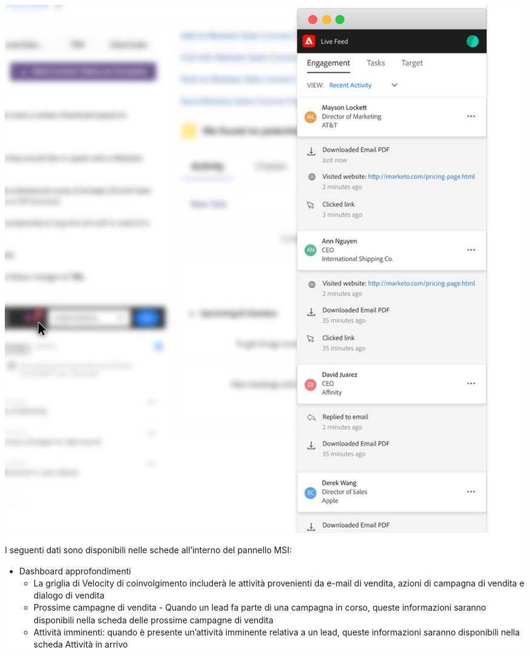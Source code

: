 ![](assets/msi-actions-feature-overview-2.png)

I seguenti dati sono disponibili nelle schede all’interno del pannello MSI:

* Dashboard approfondimenti
   * La griglia di Velocity di coinvolgimento includerà le attività provenienti da e-mail di vendita, azioni di campagna di vendita e dialogo di vendita
   * Prossime campagne di vendita - Quando un lead fa parte di una campagna in corso, queste informazioni saranno disponibili nella scheda delle prossime campagne di vendita
   * Attività imminenti: quando è presente un’attività imminente relativa a un lead, queste informazioni saranno disponibili nella scheda Attività in arrivo

